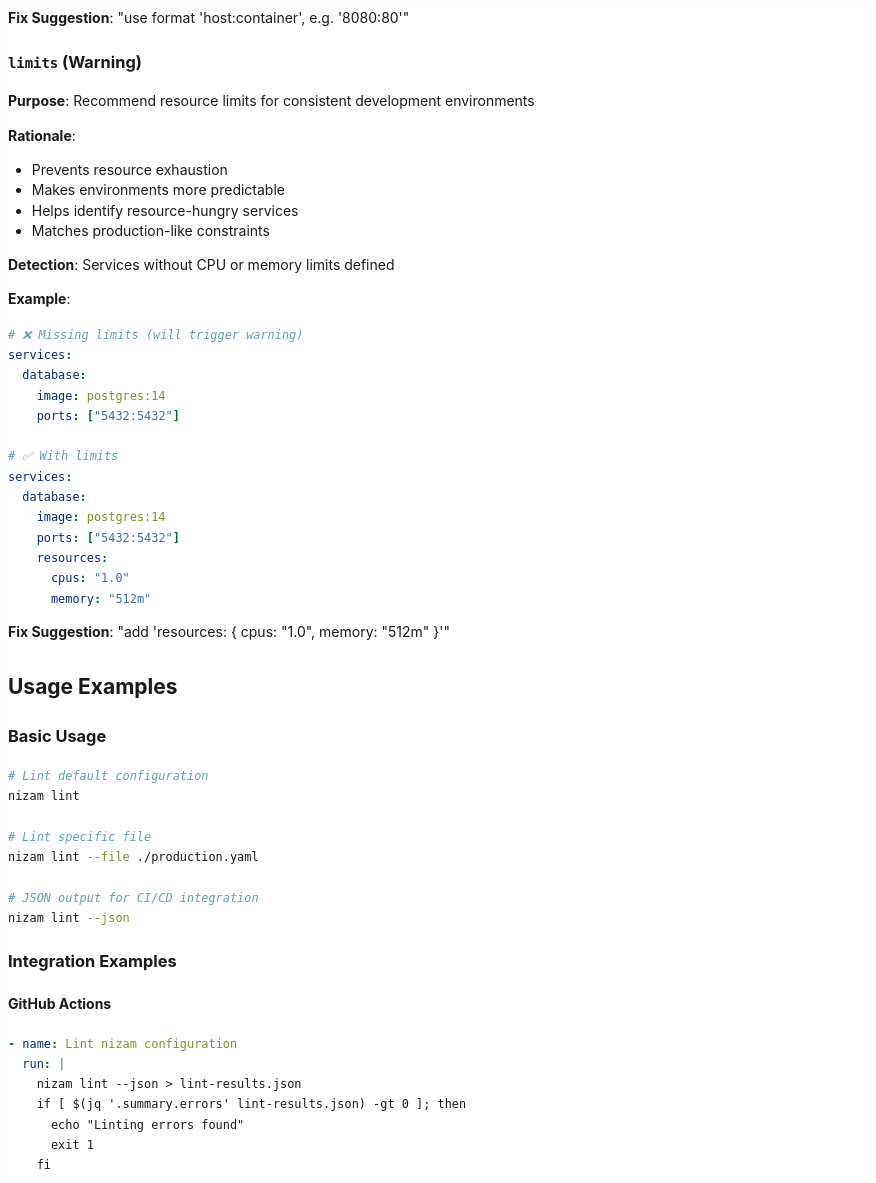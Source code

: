 **Fix Suggestion**: "use format 'host:container', e.g. '8080:80'"

### `limits` (Warning)
**Purpose**: Recommend resource limits for consistent development environments

**Rationale**:
- Prevents resource exhaustion
- Makes environments more predictable
- Helps identify resource-hungry services
- Matches production-like constraints

**Detection**: Services without CPU or memory limits defined

**Example**:
```yaml
# ❌ Missing limits (will trigger warning)
services:
  database:
    image: postgres:14
    ports: ["5432:5432"]

# ✅ With limits
services:
  database:
    image: postgres:14
    ports: ["5432:5432"]
    resources:
      cpus: "1.0"
      memory: "512m"
```

**Fix Suggestion**: "add 'resources: { cpus: \"1.0\", memory: \"512m\" }'"

## Usage Examples

### Basic Usage
```bash
# Lint default configuration
nizam lint

# Lint specific file
nizam lint --file ./production.yaml

# JSON output for CI/CD integration
nizam lint --json
```

### Integration Examples

#### GitHub Actions
```yaml
- name: Lint nizam configuration
  run: |
    nizam lint --json > lint-results.json
    if [ $(jq '.summary.errors' lint-results.json) -gt 0 ]; then
      echo "Linting errors found"
      exit 1
    fi
```
